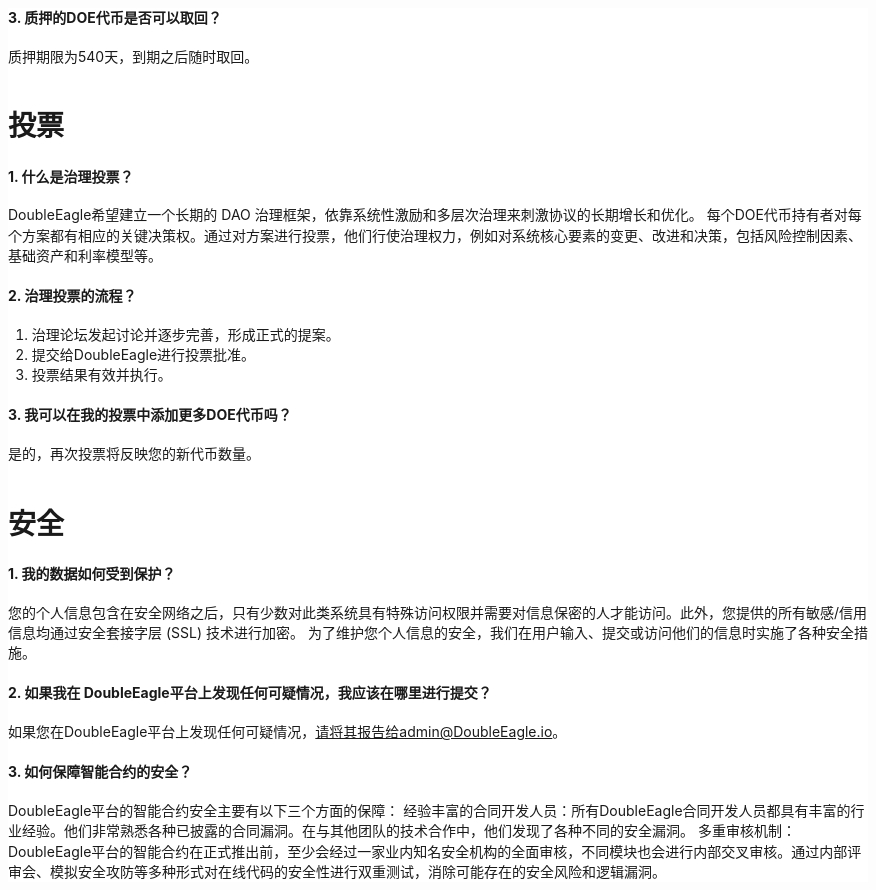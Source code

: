 #### 3. 质押的DOE代币是否可以取回？
质押期限为540天，到期之后随时取回。

# 投票

#### 1. 什么是治理投票？
DoubleEagle希望建立一个长期的 DAO 治理框架，依靠系统性激励和多层次治理来刺激协议的长期增长和优化。
每个DOE代币持有者对每个方案都有相应的关键决策权。通过对方案进行投票，他们行使治理权力，例如对系统核心要素的变更、改进和决策，包括风险控制因素、基础资产和利率模型等。

#### 2. 治理投票的流程？
  1. 治理论坛发起讨论并逐步完善，形成正式的提案。
  2. 提交给DoubleEagle进行投票批准。
  3. 投票结果有效并执行。

#### 3. 我可以在我的投票中添加更多DOE代币吗？
是的，再次投票将反映您的新代币数量。

# 安全

#### 1. 我的数据如何受到保护？
您的个人信息包含在安全网络之后，只有少数对此类系统具有特殊访问权限并需要对信息保密的人才能访问。此外，您提供的所有敏感/信用信息均通过安全套接字层 (SSL) 技术进行加密。
为了维护您个人信息的安全，我们在用户输入、提交或访问他们的信息时实施了各种安全措施。

#### 2. 如果我在 DoubleEagle平台上发现任何可疑情况，我应该在哪里进行提交？
如果您在DoubleEagle平台上发现任何可疑情况，请将其报告给admin@DoubleEagle.io。

#### 3. 如何保障智能合约的安全？
DoubleEagle平台的智能合约安全主要有以下三个方面的保障：
经验丰富的合同开发人员：所有DoubleEagle合同开发人员都具有丰富的行业经验。他们非常熟悉各种已披露的合同漏洞。在与其他团队的技术合作中，他们发现了各种不同的安全漏洞。
多重审核机制：DoubleEagle平台的智能合约在正式推出前，至少会经过一家业内知名安全机构的全面审核，不同模块也会进行内部交叉审核。通过内部评审会、模拟安全攻防等多种形式对在线代码的安全性进行双重测试，消除可能存在的安全风险和逻辑漏洞。  


